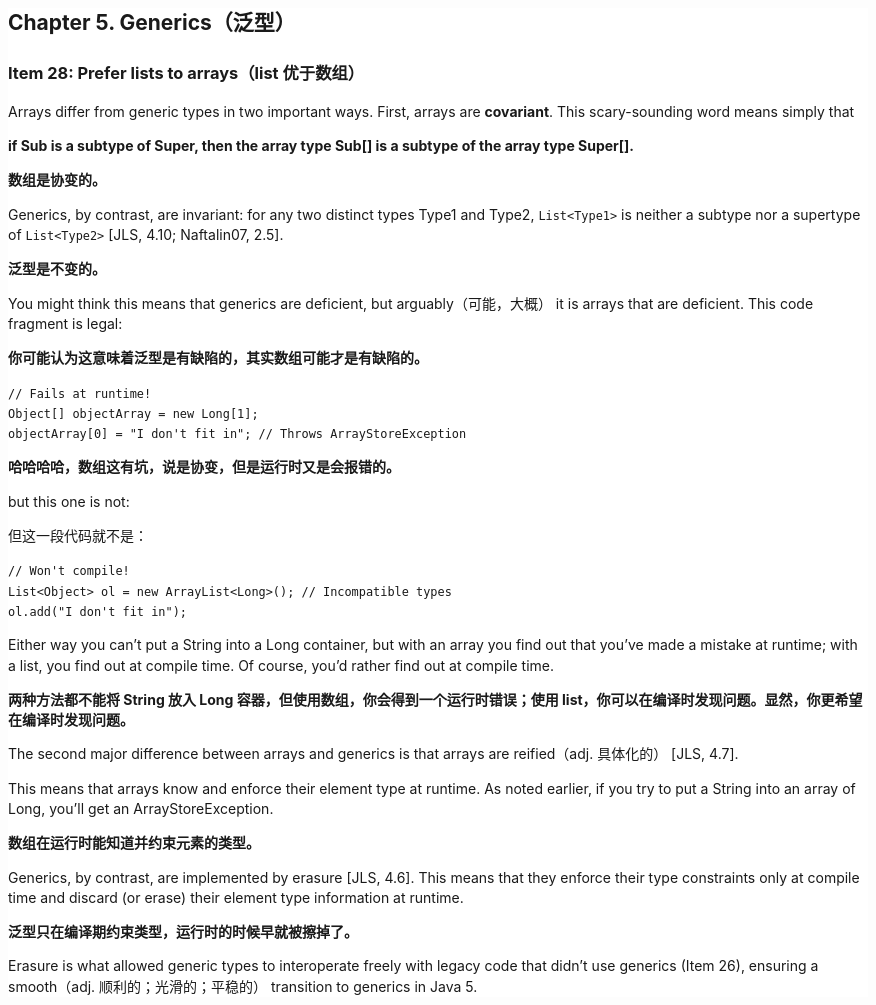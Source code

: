 ## Chapter 5. Generics（泛型）

### Item 28: Prefer lists to arrays（list 优于数组）

Arrays differ from generic types in two important ways. First, arrays are **covariant**. This scary-sounding word means simply that 

**if Sub is a subtype of Super, then the array type Sub[] is a subtype of the array type Super[].** 

**数组是协变的。**

Generics, by contrast, are invariant: for any two distinct types Type1 and Type2, `List<Type1>` is neither a subtype nor a supertype of `List<Type2>` [JLS, 4.10; Naftalin07, 2.5]. 

**泛型是不变的。**

You might think this means that generics are deficient, but arguably（可能，大概） it is arrays that are deficient. This code fragment is legal:

**你可能认为这意味着泛型是有缺陷的，其实数组可能才是有缺陷的。**

```
// Fails at runtime!
Object[] objectArray = new Long[1];
objectArray[0] = "I don't fit in"; // Throws ArrayStoreException
```

**哈哈哈哈，数组这有坑，说是协变，但是运行时又是会报错的。**

but this one is not:

但这一段代码就不是：

```
// Won't compile!
List<Object> ol = new ArrayList<Long>(); // Incompatible types
ol.add("I don't fit in");
```

Either way you can’t put a String into a Long container, but with an array you find out that you’ve made a mistake at runtime; with a list, you find out at compile time. Of course, you’d rather find out at compile time.

**两种方法都不能将 String 放入 Long 容器，但使用数组，你会得到一个运行时错误；使用 list，你可以在编译时发现问题。显然，你更希望在编译时发现问题。**

The second major difference between arrays and generics is that arrays are reified（adj. 具体化的） [JLS, 4.7]. 

This means that arrays know and enforce their element type at runtime. As noted earlier, if you try to put a String into an array of Long, you’ll get an ArrayStoreException. 

**数组在运行时能知道并约束元素的类型。**

Generics, by contrast, are implemented by erasure [JLS, 4.6]. This means that they enforce their type constraints only at compile time and discard (or erase) their element type information at runtime. 

**泛型只在编译期约束类型，运行时的时候早就被擦掉了。**

Erasure is what allowed generic types to interoperate freely with legacy code that didn’t use generics (Item 26), ensuring a smooth（adj. 顺利的；光滑的；平稳的） transition to generics in Java 5.
